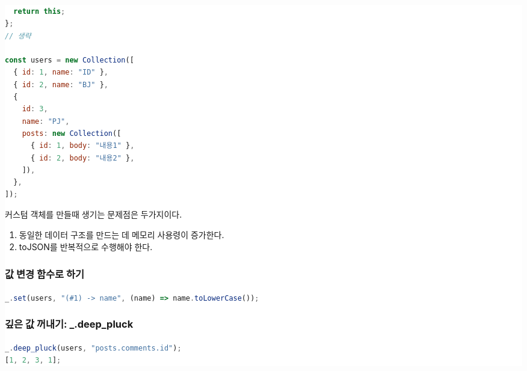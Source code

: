 ```javascript
  return this;
};
// 생략

const users = new Collection([
  { id: 1, name: "ID" },
  { id: 2, name: "BJ" },
  {
    id: 3,
    name: "PJ",
    posts: new Collection([
      { id: 1, body: "내용1" },
      { id: 2, body: "내용2" },
    ]),
  },
]);
```

커스텀 객체를 만들때 생기는 문제점은 두가지이다.

1. 동일한 데이터 구조를 만드는 데 메모리 사용령이 증가한다.
2. toJSON를 반복적으로 수행해야 한다.

### 값 변경 함수로 하기

```javascript
_.set(users, "(#1) -> name", (name) => name.toLowerCase());
```

### 깊은 값 꺼내기: \_.deep_pluck

```javascript
_.deep_pluck(users, "posts.comments.id");
[1, 2, 3, 1];
```
